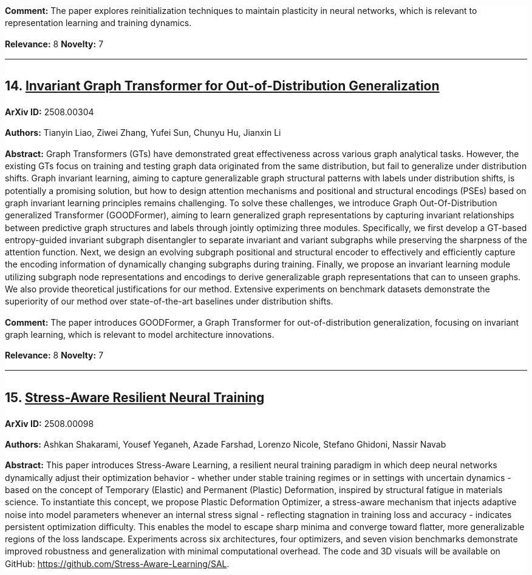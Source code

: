 **Comment:** The paper explores reinitialization techniques to maintain plasticity in neural networks, which is relevant to representation learning and training dynamics.

**Relevance:** 8
**Novelty:** 7

---

## 14. [Invariant Graph Transformer for Out-of-Distribution Generalization](https://arxiv.org/abs/2508.00304) <a id="link14"></a>

**ArXiv ID:** 2508.00304

**Authors:** Tianyin Liao, Ziwei Zhang, Yufei Sun, Chunyu Hu, Jianxin Li

**Abstract:** Graph Transformers (GTs) have demonstrated great effectiveness across various graph analytical tasks. However, the existing GTs focus on training and testing graph data originated from the same distribution, but fail to generalize under distribution shifts. Graph invariant learning, aiming to capture generalizable graph structural patterns with labels under distribution shifts, is potentially a promising solution, but how to design attention mechanisms and positional and structural encodings (PSEs) based on graph invariant learning principles remains challenging. To solve these challenges, we introduce Graph Out-Of-Distribution generalized Transformer (GOODFormer), aiming to learn generalized graph representations by capturing invariant relationships between predictive graph structures and labels through jointly optimizing three modules. Specifically, we first develop a GT-based entropy-guided invariant subgraph disentangler to separate invariant and variant subgraphs while preserving the sharpness of the attention function. Next, we design an evolving subgraph positional and structural encoder to effectively and efficiently capture the encoding information of dynamically changing subgraphs during training. Finally, we propose an invariant learning module utilizing subgraph node representations and encodings to derive generalizable graph representations that can to unseen graphs. We also provide theoretical justifications for our method. Extensive experiments on benchmark datasets demonstrate the superiority of our method over state-of-the-art baselines under distribution shifts.

**Comment:** The paper introduces GOODFormer, a Graph Transformer for out-of-distribution generalization, focusing on invariant graph learning, which is relevant to model architecture innovations.

**Relevance:** 8
**Novelty:** 7

---

## 15. [Stress-Aware Resilient Neural Training](https://arxiv.org/abs/2508.00098) <a id="link15"></a>

**ArXiv ID:** 2508.00098

**Authors:** Ashkan Shakarami, Yousef Yeganeh, Azade Farshad, Lorenzo Nicole, Stefano Ghidoni, Nassir Navab

**Abstract:** This paper introduces Stress-Aware Learning, a resilient neural training paradigm in which deep neural networks dynamically adjust their optimization behavior - whether under stable training regimes or in settings with uncertain dynamics - based on the concept of Temporary (Elastic) and Permanent (Plastic) Deformation, inspired by structural fatigue in materials science. To instantiate this concept, we propose Plastic Deformation Optimizer, a stress-aware mechanism that injects adaptive noise into model parameters whenever an internal stress signal - reflecting stagnation in training loss and accuracy - indicates persistent optimization difficulty. This enables the model to escape sharp minima and converge toward flatter, more generalizable regions of the loss landscape. Experiments across six architectures, four optimizers, and seven vision benchmarks demonstrate improved robustness and generalization with minimal computational overhead. The code and 3D visuals will be available on GitHub: https://github.com/Stress-Aware-Learning/SAL.
